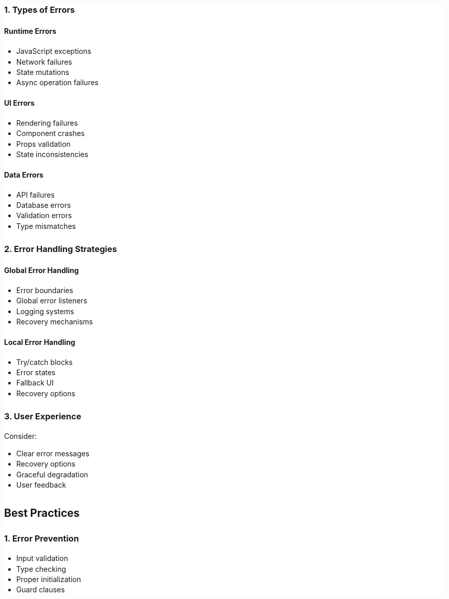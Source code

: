 ### 1\. Types of Errors

#### Runtime Errors

* JavaScript exceptions  
* Network failures  
* State mutations  
* Async operation failures

#### UI Errors

* Rendering failures  
* Component crashes  
* Props validation  
* State inconsistencies

#### Data Errors

* API failures  
* Database errors  
* Validation errors  
* Type mismatches

### 2\. Error Handling Strategies

#### Global Error Handling

* Error boundaries  
* Global error listeners  
* Logging systems  
* Recovery mechanisms

#### Local Error Handling

* Try/catch blocks  
* Error states  
* Fallback UI  
* Recovery options

### 3\. User Experience

Consider:

* Clear error messages  
* Recovery options  
* Graceful degradation  
* User feedback

## Best Practices

### 1\. Error Prevention

* Input validation  
* Type checking  
* Proper initialization  
* Guard clauses
